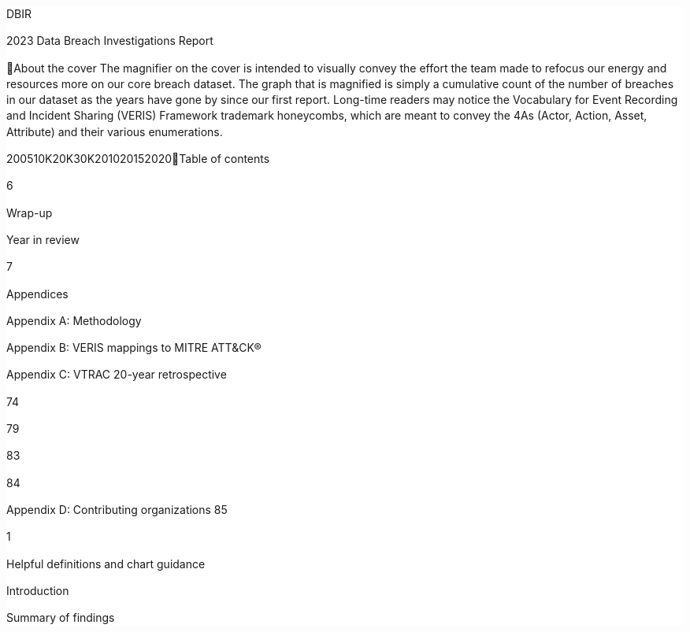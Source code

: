DBIR

2023 Data Breach 
Investigations Report

About the cover
The magnifier on the cover is intended 
to visually convey the effort the team 
made to refocus our energy and 
resources more on our core breach 
dataset. The graph that is magnified 
is simply a cumulative count of the 
number of breaches in our dataset as 
the years have gone by since our first 
report. Long\-time readers may notice 
the Vocabulary for Event Recording 
and Incident Sharing (VERIS) 
Framework trademark honeycombs, 
which are meant to convey the 4As 
(Actor, Action, Asset, Attribute) 
and their various enumerations.

200510K20K30K201020152020Table of 
contents

6 

Wrap\-up 

Year in review 

7 

Appendices 

Appendix A: Methodology 

Appendix B: VERIS mappings 
to MITRE ATT\&CK® 

Appendix C: VTRAC 20\-year 
retrospective 

74

79

83

84

Appendix D: Contributing organizations 85

1

Helpful definitions and chart guidance 

Introduction 

Summary of findings 
